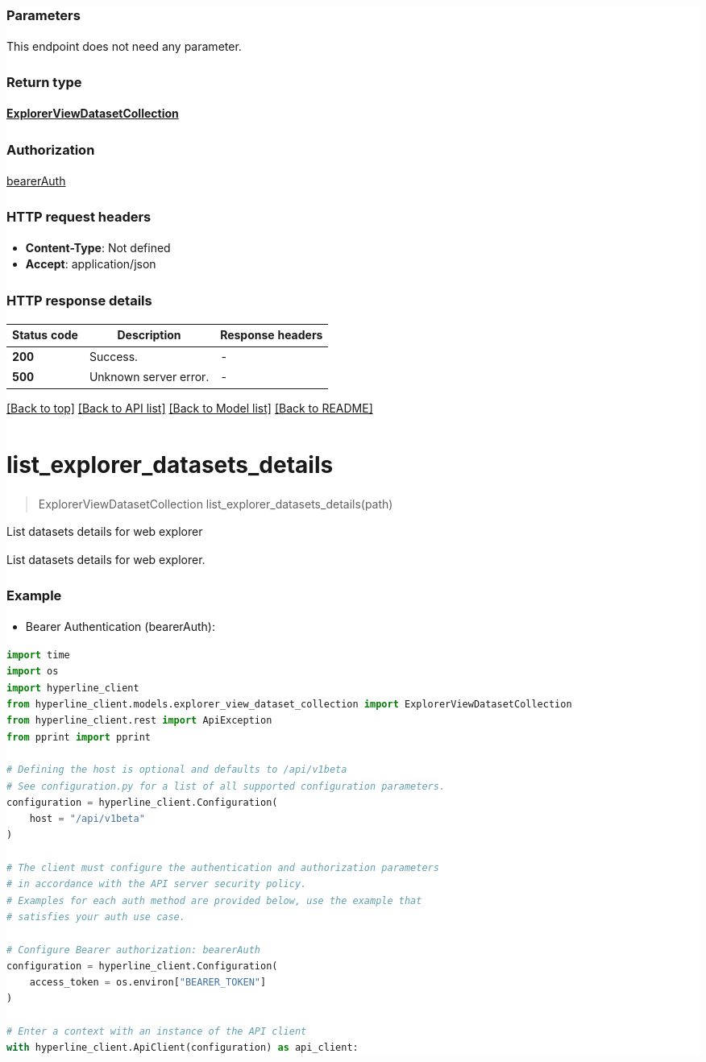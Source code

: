 ```python
```



### Parameters
This endpoint does not need any parameter.

### Return type

[**ExplorerViewDatasetCollection**](ExplorerViewDatasetCollection.md)

### Authorization

[bearerAuth](../README.md#bearerAuth)

### HTTP request headers

 - **Content-Type**: Not defined
 - **Accept**: application/json

### HTTP response details
| Status code | Description | Response headers |
|-------------|-------------|------------------|
**200** | Success. |  -  |
**500** | Unknown server error. |  -  |

[[Back to top]](#) [[Back to API list]](../README.md#documentation-for-api-endpoints) [[Back to Model list]](../README.md#documentation-for-models) [[Back to README]](../README.md)

# **list_explorer_datasets_details**
> ExplorerViewDatasetCollection list_explorer_datasets_details(path)

List datasets details for web explorer

List datasets details for web explorer.

### Example

* Bearer Authentication (bearerAuth):
```python
import time
import os
import hyperline_client
from hyperline_client.models.explorer_view_dataset_collection import ExplorerViewDatasetCollection
from hyperline_client.rest import ApiException
from pprint import pprint

# Defining the host is optional and defaults to /api/v1beta
# See configuration.py for a list of all supported configuration parameters.
configuration = hyperline_client.Configuration(
    host = "/api/v1beta"
)

# The client must configure the authentication and authorization parameters
# in accordance with the API server security policy.
# Examples for each auth method are provided below, use the example that
# satisfies your auth use case.

# Configure Bearer authorization: bearerAuth
configuration = hyperline_client.Configuration(
    access_token = os.environ["BEARER_TOKEN"]
)

# Enter a context with an instance of the API client
with hyperline_client.ApiClient(configuration) as api_client:
```